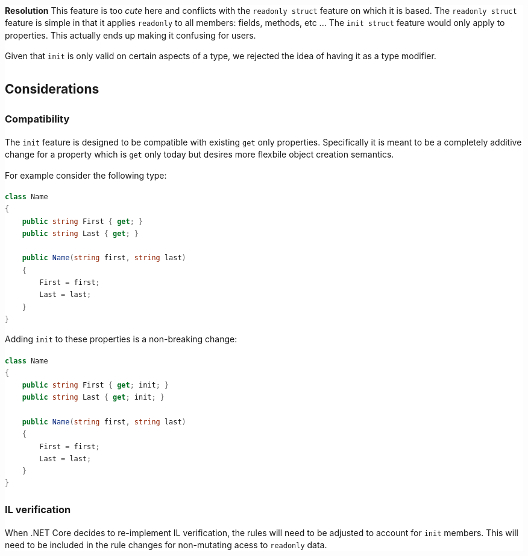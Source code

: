 ```cs
```

**Resolution** 
This feature is too *cute* here and conflicts with the `readonly struct` 
feature on which it is based. The `readonly struct` feature is simple in that 
it applies `readonly` to all members: fields, methods, etc ... The 
`init struct` feature would only apply to properties. This actually ends up making
it confusing for users. 

Given that `init` is only valid on certain aspects of a type, we rejected the 
idea of having it as a type modifier.

## Considerations

### Compatibility
The `init` feature is designed to be compatible with existing `get` only 
properties. Specifically it is meant to be a completely additive change for 
a property which is `get` only today but desires more flexbile object creation
semantics.

For example consider the following type:

```cs
class Name
{
    public string First { get; }
    public string Last { get; }

    public Name(string first, string last)
    {
        First = first;
        Last = last;
    }
}
```

Adding `init` to these properties is a non-breaking change:

```cs
class Name
{
    public string First { get; init; }
    public string Last { get; init; }

    public Name(string first, string last)
    {
        First = first;
        Last = last;
    }
}
```

### IL verification
When .NET Core decides to re-implement IL verification, the rules will need to be 
adjusted to account for `init` members. This will need to be included in the 
rule changes for non-mutating acess to `readonly` data.
